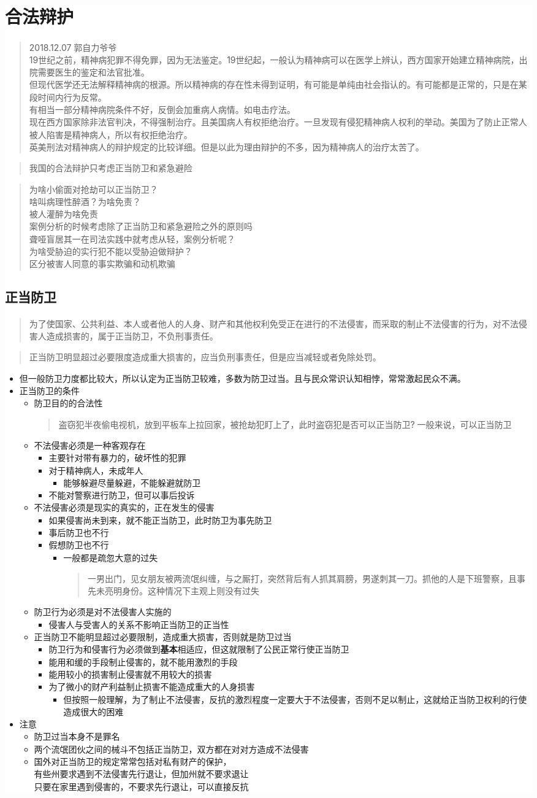 # 合法辩护
> 2018.12.07 郭自力爷爷    
> 19世纪之前，精神病犯罪不得免罪，因为无法鉴定。19世纪起，一般认为精神病可以在医学上辨认，西方国家开始建立精神病院，出院需要医生的鉴定和法官批准。  
但现代医学还无法解释精神病的根源。所以精神病的存在性未得到证明，有可能是单纯由社会指认的。有可能都是正常的，只是在某段时间内行为反常。    
> 有相当一部分精神病院条件不好，反倒会加重病人病情。如电击疗法。  
> 现在西方国家除非法官判决，不得强制治疗。且美国病人有权拒绝治疗。一旦发现有侵犯精神病人权利的举动。美国为了防止正常人被人陷害是精神病人，所以有权拒绝治疗。  
英美刑法对精神病人的辩护规定的比较详细。但是以此为理由辩护的不多，因为精神病人的治疗太苦了。
 
> 我国的合法辩护只考虑正当防卫和紧急避险    

> 为啥小偷面对抢劫可以正当防卫？  
> 啥叫病理性醉酒？为啥免责？  
> 被人灌醉为啥免责  
> 案例分析的时候考虑除了正当防卫和紧急避险之外的原则吗  
> 聋哑盲居其一在司法实践中就考虑从轻，案例分析呢？  
> 为啥受胁迫的实行犯不能以受胁迫做辩护？   
> 区分被害人同意的事实欺骗和动机欺骗 

## 正当防卫
> 为了使国家、公共利益、本人或者他人的人身、财产和其他权利免受正在进行的不法侵害，而采取的制止不法侵害的行为，对不法侵害人造成损害的，属于正当防卫，不负刑事责任。  

> 正当防卫明显超过必要限度造成重大损害的，应当负刑事责任，但是应当减轻或者免除处罚。  

  

* 但一般防卫力度都比较大，所以认定为正当防卫较难，多数为防卫过当。且与民众常识认知相悖，常常激起民众不满。  
* 正当防卫的条件  
  * 防卫目的的合法性  
    > 盗窃犯半夜偷电视机，放到平板车上拉回家，被抢劫犯盯上了，此时盗窃犯是否可以正当防卫? 
    一般来说，可以正当防卫    
  * 不法侵害必须是一种客观存在  
    * 主要针对带有暴力的，破坏性的犯罪  
    * 对于精神病人，未成年人 
      * 能够躲避尽量躲避，不能躲避就防卫  
    * 不能对警察进行防卫，但可以事后投诉  
  * 不法侵害必须是现实的真实的，正在发生的侵害  
    * 如果侵害尚未到来，就不能正当防卫，此时防卫为事先防卫  
    * 事后防卫也不行  
    * 假想防卫也不行  
      * 一般都是疏忽大意的过失  
        > 一男出门，见女朋友被两流氓纠缠，与之厮打，突然背后有人抓其肩膀，男遂刺其一刀。抓他的人是下班警察，且事先未亮明身份。这种情况下主观上则没有过失  
  * 防卫行为必须是对不法侵害人实施的  
    * 侵害人与受害人的关系不影响正当防卫的正当性  
  * 正当防卫不能明显超过必要限制，造成重大损害，否则就是防卫过当  
    * 防卫行为和侵害行为必须做到**基本**相适应，但这就限制了公民正常行使正当防卫  
    * 能用和缓的手段制止侵害的，就不能用激烈的手段
    * 能用较小的损害制止侵害就不用较大的损害  
    * 为了微小的财产利益制止损害不能造成重大的人身损害  
      * 但按照一般理解，为了制止不法侵害，反抗的激烈程度一定要大于不法侵害，否则不足以制止，这就给正当防卫权利的行使造成很大的困难    
* 注意  
  * 防卫过当本身不是罪名  
  * 两个流氓团伙之间的械斗不包括正当防卫，双方都在对对方造成不法侵害  
  * 国外对正当防卫的规定常常包括对私有财产的保护，  
    有些州要求遇到不法侵害先行退让，但加州就不要求退让  
    只要在家里遇到侵害的，不要求先行退让，可以直接反抗
